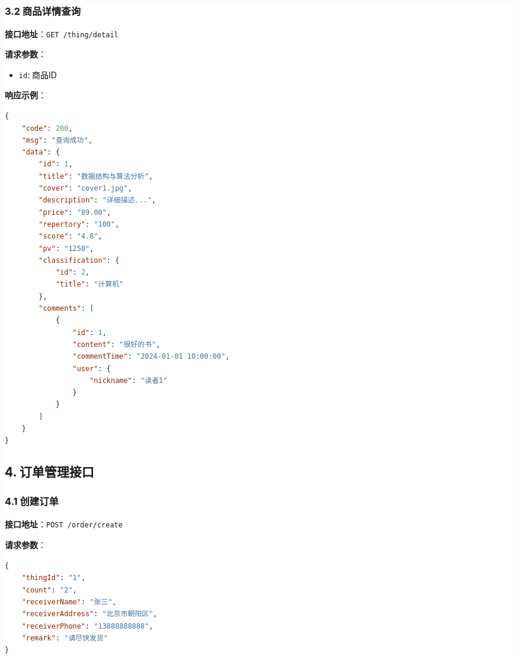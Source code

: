 ### 3.2 商品详情查询
**接口地址**：`GET /thing/detail`

**请求参数**：
- `id`: 商品ID

**响应示例**：
```json
{
    "code": 200,
    "msg": "查询成功",
    "data": {
        "id": 1,
        "title": "数据结构与算法分析",
        "cover": "cover1.jpg",
        "description": "详细描述...",
        "price": "89.00",
        "repertory": "100",
        "score": "4.8",
        "pv": "1250",
        "classification": {
            "id": 2,
            "title": "计算机"
        },
        "comments": [
            {
                "id": 1,
                "content": "很好的书",
                "commentTime": "2024-01-01 10:00:00",
                "user": {
                    "nickname": "读者1"
                }
            }
        ]
    }
}
```

## 4. 订单管理接口

### 4.1 创建订单
**接口地址**：`POST /order/create`

**请求参数**：
```json
{
    "thingId": "1",
    "count": "2",
    "receiverName": "张三",
    "receiverAddress": "北京市朝阳区",
    "receiverPhone": "13888888888",
    "remark": "请尽快发货"
}
```
